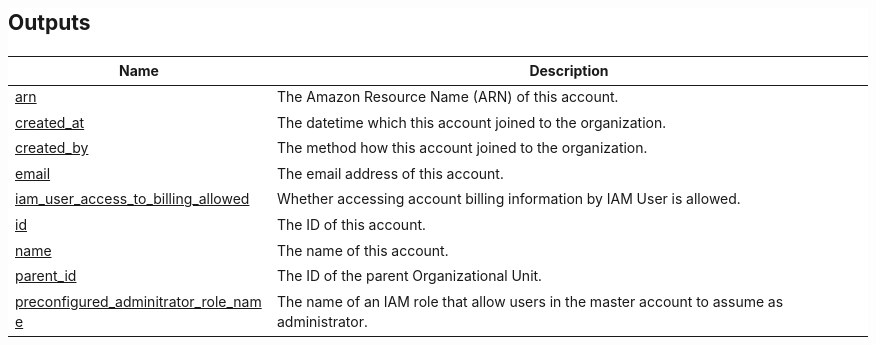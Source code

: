 ## Outputs

| Name | Description |
|------|-------------|
| <a name="output_arn"></a> [arn](#output\_arn) | The Amazon Resource Name (ARN) of this account. |
| <a name="output_created_at"></a> [created\_at](#output\_created\_at) | The datetime which this account joined to the organization. |
| <a name="output_created_by"></a> [created\_by](#output\_created\_by) | The method how this account joined to the organization. |
| <a name="output_email"></a> [email](#output\_email) | The email address of this account. |
| <a name="output_iam_user_access_to_billing_allowed"></a> [iam\_user\_access\_to\_billing\_allowed](#output\_iam\_user\_access\_to\_billing\_allowed) | Whether accessing account billing information by IAM User is allowed. |
| <a name="output_id"></a> [id](#output\_id) | The ID of this account. |
| <a name="output_name"></a> [name](#output\_name) | The name of this account. |
| <a name="output_parent_id"></a> [parent\_id](#output\_parent\_id) | The ID of the parent Organizational Unit. |
| <a name="output_preconfigured_adminitrator_role_name"></a> [preconfigured\_adminitrator\_role\_name](#output\_preconfigured\_adminitrator\_role\_name) | The name of an IAM role that allow users in the master account to assume as administrator. |

